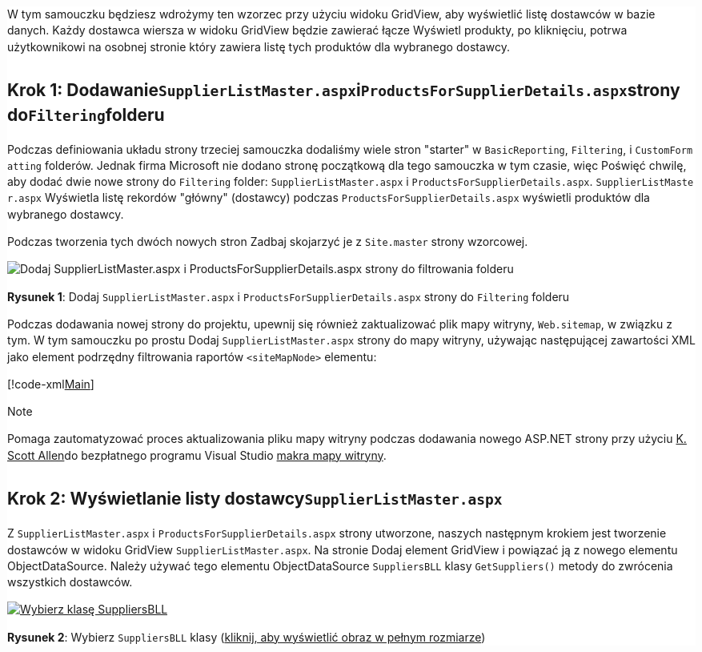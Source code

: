 W tym samouczku będziesz wdrożymy ten wzorzec przy użyciu widoku GridView, aby wyświetlić listę dostawców w bazie danych. Każdy dostawca wiersza w widoku GridView będzie zawierać łącze Wyświetl produkty, po kliknięciu, potrwa użytkownikowi na osobnej stronie który zawiera listę tych produktów dla wybranego dostawcy.

## <a name="step-1-addingsupplierlistmasteraspxandproductsforsupplierdetailsaspxpages-to-thefilteringfolder"></a>Krok 1: Dodawanie`SupplierListMaster.aspx`i`ProductsForSupplierDetails.aspx`strony do`Filtering`folderu

Podczas definiowania układu strony trzeciej samouczka dodaliśmy wiele stron "starter" w `BasicReporting`, `Filtering`, i `CustomFormatting` folderów. Jednak firma Microsoft nie dodano stronę początkową dla tego samouczka w tym czasie, więc Poświęć chwilę, aby dodać dwie nowe strony do `Filtering` folder: `SupplierListMaster.aspx` i `ProductsForSupplierDetails.aspx`. `SupplierListMaster.aspx` Wyświetla listę rekordów "główny" (dostawcy) podczas `ProductsForSupplierDetails.aspx` wyświetli produktów dla wybranego dostawcy.

Podczas tworzenia tych dwóch nowych stron Zadbaj skojarzyć je z `Site.master` strony wzorcowej.


![Dodaj SupplierListMaster.aspx i ProductsForSupplierDetails.aspx strony do filtrowania folderu](master-detail-filtering-across-two-pages-cs/_static/image1.png)

**Rysunek 1**: Dodaj `SupplierListMaster.aspx` i `ProductsForSupplierDetails.aspx` strony do `Filtering` folderu


Podczas dodawania nowej strony do projektu, upewnij się również zaktualizować plik mapy witryny, `Web.sitemap`, w związku z tym. W tym samouczku po prostu Dodaj `SupplierListMaster.aspx` strony do mapy witryny, używając następującej zawartości XML jako element podrzędny filtrowania raportów `<siteMapNode>` elementu:


[!code-xml[Main](master-detail-filtering-across-two-pages-cs/samples/sample1.xml)]

> [!NOTE]
> Pomaga zautomatyzować proces aktualizowania pliku mapy witryny podczas dodawania nowego ASP.NET strony przy użyciu [K. Scott Allen](http://odetocode.com/Blogs/scott/)do bezpłatnego programu Visual Studio [makra mapy witryny](http://odetocode.com/Blogs/scott/archive/2005/11/29/2537.aspx).


## <a name="step-2-displaying-the-supplier-list-insupplierlistmasteraspx"></a>Krok 2: Wyświetlanie listy dostawcy`SupplierListMaster.aspx`

Z `SupplierListMaster.aspx` i `ProductsForSupplierDetails.aspx` strony utworzone, naszych następnym krokiem jest tworzenie dostawców w widoku GridView `SupplierListMaster.aspx`. Na stronie Dodaj element GridView i powiązać ją z nowego elementu ObjectDataSource. Należy używać tego elementu ObjectDataSource `SuppliersBLL` klasy `GetSuppliers()` metody do zwrócenia wszystkich dostawców.


[![Wybierz klasę SuppliersBLL](master-detail-filtering-across-two-pages-cs/_static/image3.png)](master-detail-filtering-across-two-pages-cs/_static/image2.png)

**Rysunek 2**: Wybierz `SuppliersBLL` klasy ([kliknij, aby wyświetlić obraz w pełnym rozmiarze](master-detail-filtering-across-two-pages-cs/_static/image4.png))
